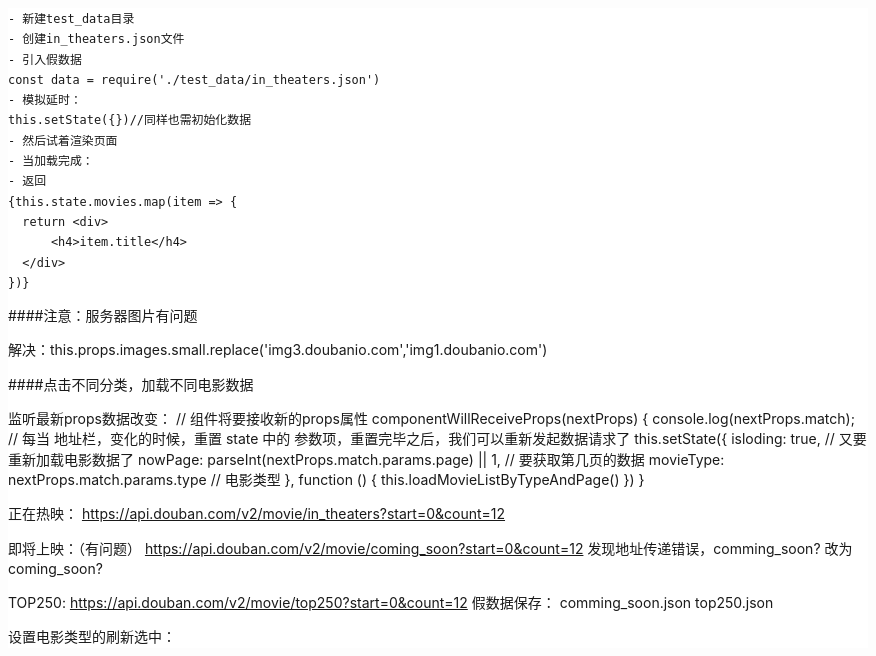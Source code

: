   ~~~
  - 新建test_data目录
  - 创建in_theaters.json文件
  - 引入假数据
  const data = require('./test_data/in_theaters.json')
  - 模拟延时：
  this.setState({})//同样也需初始化数据
  - 然后试着渲染页面
  - 当加载完成：
  - 返回
  {this.state.movies.map(item => {
  	return <div>
  		<h4>item.title</h4>
  	</div>
  })}
  ~~~



####注意：服务器图片有问题

解决：this.props.images.small.replace('img3.doubanio.com','img1.doubanio.com')



####点击不同分类，加载不同电影数据

监听最新props数据改变：
 // 组件将要接收新的props属性
    componentWillReceiveProps(nextProps) {
        console.log(nextProps.match);
        // 每当 地址栏，变化的时候，重置 state 中的 参数项，重置完毕之后，我们可以重新发起数据请求了
        this.setState({
            isloding: true, // 又要重新加载电影数据了
            nowPage: parseInt(nextProps.match.params.page) || 1, // 要获取第几页的数据
            movieType: nextProps.match.params.type // 电影类型
        }, function () {
            this.loadMovieListByTypeAndPage()
        })
    }


正在热映：
https://api.douban.com/v2/movie/in_theaters?start=0&count=12

即将上映：（有问题）
https://api.douban.com/v2/movie/coming_soon?start=0&count=12
发现地址传递错误，comming_soon? 改为 coming_soon?

TOP250:
https://api.douban.com/v2/movie/top250?start=0&count=12
假数据保存：
comming_soon.json
top250.json


设置电影类型的刷新选中：
